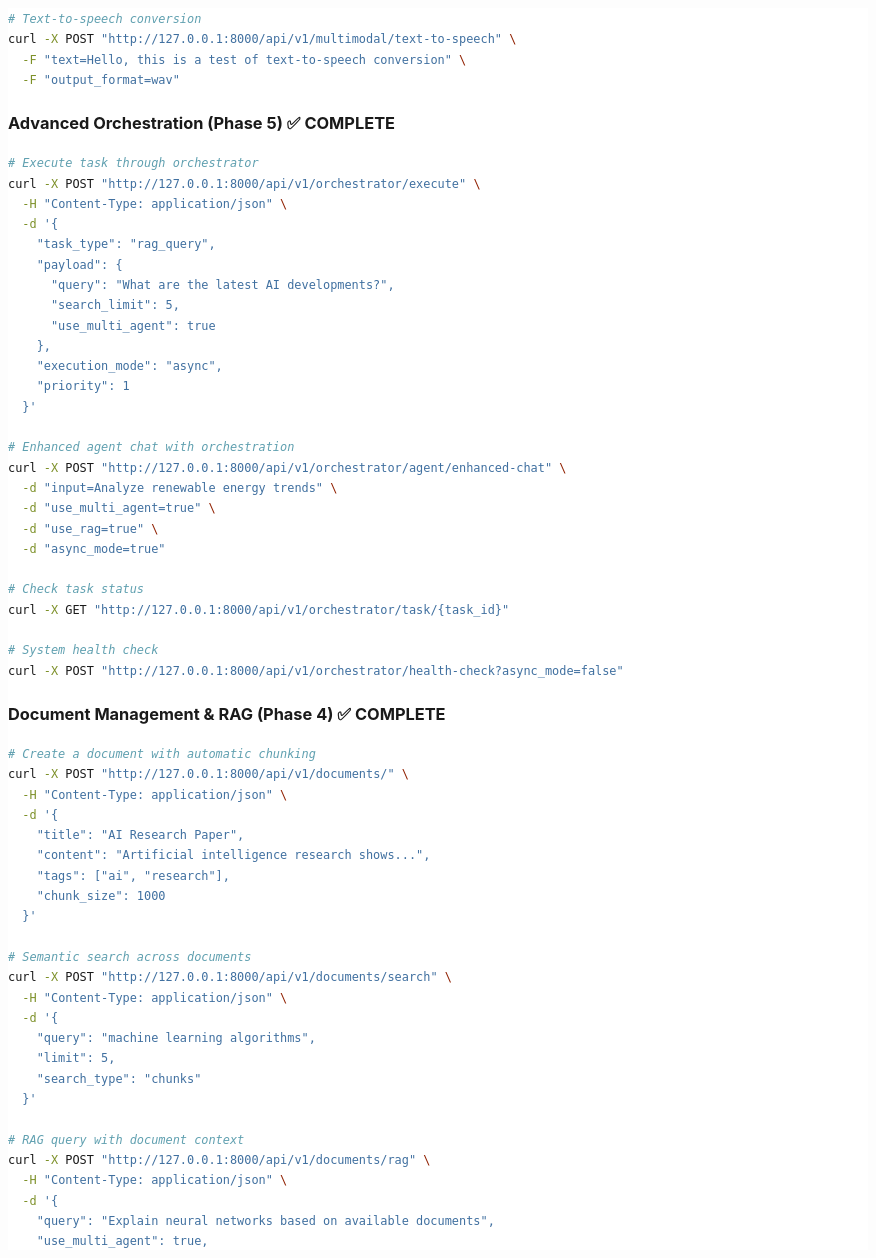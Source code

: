 ```bash
# Text-to-speech conversion
curl -X POST "http://127.0.0.1:8000/api/v1/multimodal/text-to-speech" \
  -F "text=Hello, this is a test of text-to-speech conversion" \
  -F "output_format=wav"
```

### Advanced Orchestration (Phase 5) ✅ COMPLETE
```bash
# Execute task through orchestrator
curl -X POST "http://127.0.0.1:8000/api/v1/orchestrator/execute" \
  -H "Content-Type: application/json" \
  -d '{
    "task_type": "rag_query",
    "payload": {
      "query": "What are the latest AI developments?",
      "search_limit": 5,
      "use_multi_agent": true
    },
    "execution_mode": "async",
    "priority": 1
  }'

# Enhanced agent chat with orchestration
curl -X POST "http://127.0.0.1:8000/api/v1/orchestrator/agent/enhanced-chat" \
  -d "input=Analyze renewable energy trends" \
  -d "use_multi_agent=true" \
  -d "use_rag=true" \
  -d "async_mode=true"

# Check task status
curl -X GET "http://127.0.0.1:8000/api/v1/orchestrator/task/{task_id}"

# System health check
curl -X POST "http://127.0.0.1:8000/api/v1/orchestrator/health-check?async_mode=false"
```

### Document Management & RAG (Phase 4) ✅ COMPLETE
```bash
# Create a document with automatic chunking
curl -X POST "http://127.0.0.1:8000/api/v1/documents/" \
  -H "Content-Type: application/json" \
  -d '{
    "title": "AI Research Paper",
    "content": "Artificial intelligence research shows...",
    "tags": ["ai", "research"],
    "chunk_size": 1000
  }'

# Semantic search across documents
curl -X POST "http://127.0.0.1:8000/api/v1/documents/search" \
  -H "Content-Type: application/json" \
  -d '{
    "query": "machine learning algorithms",
    "limit": 5,
    "search_type": "chunks"
  }'

# RAG query with document context
curl -X POST "http://127.0.0.1:8000/api/v1/documents/rag" \
  -H "Content-Type: application/json" \
  -d '{
    "query": "Explain neural networks based on available documents",
    "use_multi_agent": true,
```